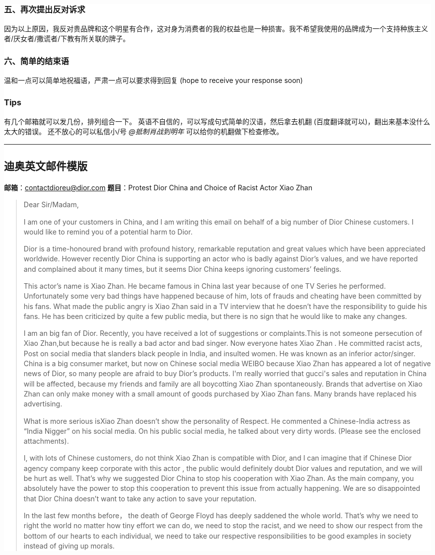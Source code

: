 ### 五、再次提出反对诉求

因为以上原因，我反对贵品牌和这个明星有合作，这对身为消费者的我的权益也是一种损害。我不希望我使用的品牌成为一个支持种族主义者/厌女者/撒谎者/下教有所关联的牌子。

### 六、简单的结束语

温和一点可以简单地祝福语，严肃一点可以要求得到回复 (hope to receive your response soon)

### Tips

有几个邮箱就可以发几份，排列组合一下。
英语不自信的，可以写成句式简单的汉语，然后拿去机翻 (百度翻译就可以)，翻出来基本没什么太大的错误。
还不放心的可以私信小/号 *@抵制肖战到明年* 可以给你的机翻做下检查修改。

---

## 迪奥英文邮件模版

**邮箱**：contactdioreu@dior.com
**题目**：Protest Dior China and Choice of Racist Actor Xiao Zhan

> Dear Sir/Madam,
>
> I am one of your customers in China, and I am writing this email on behalf of a big number of Dior Chinese customers. I would like to remind you of a potential harm to Dior.
>
> Dior is a time-honoured brand with profound history, remarkable reputation and great values which have been appreciated worldwide. However recently Dior China is supporting an actor who is badly against Dior’s values, and we have reported and complained about it many times, but it seems Dior China keeps ignoring customers’ feelings.
>
> This actor’s name is Xiao Zhan. He became famous in China last year because of one TV Series he performed. Unfortunately some very bad things have happened because of him, lots of frauds and cheating have been committed by his fans. What made the public angry is Xiao Zhan said in a TV interview that he doesn’t have the responsibility to guide his fans. He has been criticized by quite a few public media, but there is no sign that he would like to make any changes.
>
> I am an big fan of Dior. Recently, you have received a lot of suggestions or complaints.This is not someone persecution of Xiao Zhan,but because he is really a bad actor and bad singer. Now everyone hates Xiao Zhan . He committed racist acts, Post on social media that slanders black people in India, and insulted women. He was known as an inferior actor/singer. China is a big consumer market, but now on Chinese social media WEIBO because Xiao Zhan has appeared a lot of negative news of Dior, so many people are afraid to buy Dior’s products. I'm really worried that gucci's sales and reputation in China will be affected, because my friends and family are all boycotting Xiao Zhan spontaneously. Brands that advertise on Xiao Zhan can only make money with a small amount of goods purchased by Xiao Zhan fans. Many brands have replaced his advertising.
>
> What is more serious isXiao Zhan doesn’t show the personality of Respect. He commented a Chinese-India actress as “India Nigger” on his social media. On his public social media, he talked about very dirty words. (Please see the enclosed attachments).
>
> I, with lots of Chinese customers, do not think Xiao Zhan is compatible with Dior, and I can imagine that if Chinese Dior agency company keep corporate with this actor , the public would definitely doubt Dior values and reputation, and we will be hurt as well. That’s why we suggested Dior China to stop his cooperation with Xiao Zhan. As the main company, you absolutely have the power to stop this cooperation to prevent this issue from actually happening. We are so disappointed that Dior China doesn’t want to take any action to save your reputation.
>
> In the last few months before， the death of George Floyd has deeply saddened the whole world. That’s why we need to right the world no matter how tiny effort we can do, we need to stop the racist, and we need to show our respect from the bottom of our hearts to each individual, we need to take our respective responsibilities to be good examples in society instead of giving up morals.
>